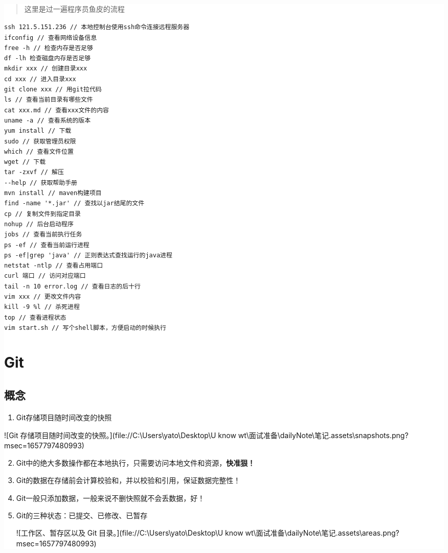 > 这里是过一遍程序员鱼皮的流程

```shell
ssh 121.5.151.236 // 本地控制台使用ssh命令连接远程服务器
ifconfig // 查看网络设备信息
free -h // 检查内存是否足够
df -lh 检查磁盘内存是否足够
mkdir xxx // 创建目录xxx
cd xxx // 进入目录xxx
git clone xxx // 用git拉代码
ls // 查看当前目录有哪些文件
cat xxx.md // 查看xxx文件的内容
uname -a // 查看系统的版本
yum install // 下载
sudo // 获取管理员权限
which // 查看文件位置
wget // 下载
tar -zxvf // 解压
--help // 获取帮助手册
mvn install // maven构建项目
find -name '*.jar' // 查找以jar结尾的文件
cp // 复制文件到指定目录
nohup // 后台启动程序
jobs // 查看当前执行任务
ps -ef // 查看当前运行进程
ps -ef|grep 'java' // 正则表达式查找运行的java进程
netstat -ntlp // 查看占用端口
curl 端口 // 访问对应端口
tail -n 10 error.log // 查看日志的后十行
vim xxx // 更改文件内容
kill -9 %l // 杀死进程
top // 查看进程状态
vim start.sh // 写个shell脚本，方便启动的时候执行
```

# Git

## 概念

1. Git存储项目随时间改变的快照

![Git 存储项目随时间改变的快照。](file://C:\Users\yato\Desktop\U know wt\面试准备\dailyNote\笔记.assets\snapshots.png?msec=1657797480993)

2. Git中的绝大多数操作都在本地执行，只需要访问本地文件和资源，**快准狠！**

3. Git的数据在存储前会计算校验和，并以校验和引用，保证数据完整性！

4. Git一般只添加数据，一般来说不删快照就不会丢数据，好！

5. Git的三种状态：已提交、已修改、已暂存
   
   ![工作区、暂存区以及 Git 目录。](file://C:\Users\yato\Desktop\U know wt\面试准备\dailyNote\笔记.assets\areas.png?msec=1657797480993)
